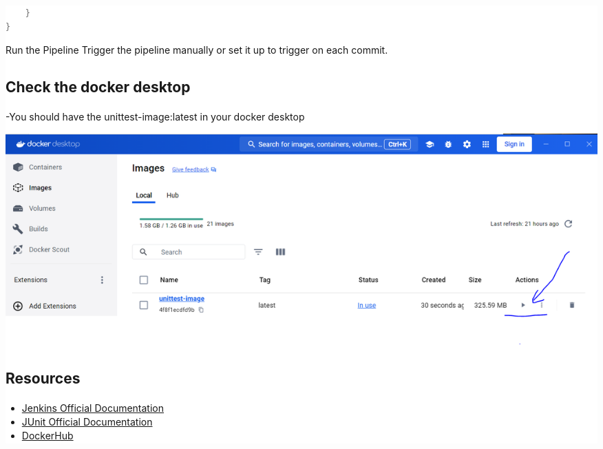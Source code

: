 ```groovy
    }
}


```
Run the Pipeline
Trigger the pipeline manually or set it up to trigger on each commit.

## Check the docker desktop
-You should have the unittest-image:latest in your docker desktop

![docker desktop](/Images/image.PNG)

## Resources

- [Jenkins Official Documentation](https://www.jenkins.io/doc/)
- [JUnit Official Documentation](https://junit.org/junit4/)
- [DockerHub](https://hub.docker.com/)


